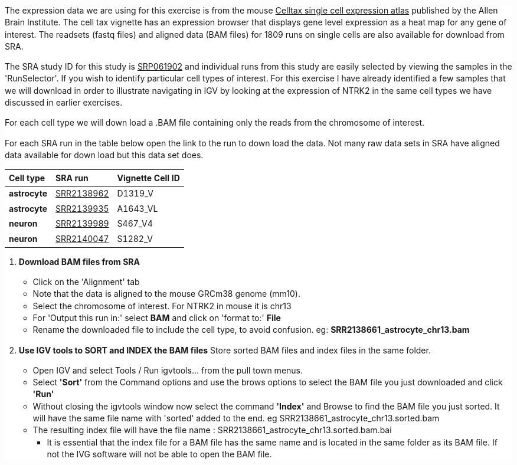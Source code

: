 The expression data we are using for this exercise is from the mouse [Celltax single cell expression atlas](http://casestudies.brain-map.org/celltax) published by the Allen Brain Institute. The cell tax vignette has an expression browser that displays gene level expression as a heat map for any gene of interest. The readsets (fastq files) and aligned data (BAM files) for 1809 runs on single cells are also available for download from SRA.

The SRA study ID for this study is [SRP061902](https://www.ncbi.nlm.nih.gov/sra?term=SRP061902) and individual runs from this study are easily selected by viewing the samples in the 'RunSelector'. If you wish to identify particular cell types of interest.  For this exercise I have already identified a few samples that we will download in order to illustrate navigating in IGV by looking at the expression of NTRK2 in the same cell types we have discussed in earlier exercises.  

For each cell type we will down load a .BAM file containing only the reads from the chromosome of interest.

For each SRA run in the table below open the link to the run to down load the data. Not many raw data sets in SRA have aligned data available for down load but this data set does.

| Cell type  | SRA run  | Vignette Cell ID|
| :--------- | :------- |:------- |
| **astrocyte**   | [SRR2138962](https://trace.ncbi.nlm.nih.gov/Traces/sra/sra.cgi?run=SRR2138962)  | D1319_V |
| **astrocyte**   | [SRR2139935](https://trace.ncbi.nlm.nih.gov/Traces/sra/sra.cgi?run=SRR2139935)  | A1643_VL |
| **neuron** | [SRR2139989](https://trace.ncbi.nlm.nih.gov/Traces/sra/sra.cgi?run=SRR2139989)  | S467_V4 |
| **neuron** | [SRR2140047](https://trace.ncbi.nlm.nih.gov/Traces/sra/sra.cgi?run=SRR2140047) | S1282_V |


1. **Download BAM files from SRA**
    * Click on the 'Alignment' tab
    * Note that the data is aligned to the mouse GRCm38 genome (mm10).
    * Select the chromosome of interest. For NTRK2 in mouse it is chr13
    * For 'Output this run in:' select **BAM** and click on 'format to:' **File**
    * Rename the downloaded file to include the cell type, to avoid confusion. eg: **SRR2138661_astrocyte_chr13.bam**

2. **Use IGV tools to SORT and INDEX the BAM files** Store sorted BAM files and index files in the same folder.
    * Open IGV and select Tools / Run igvtools... from the pull town menus.
    * Select **'Sort'** from the Command options and use the brows options to select the BAM file you just downloaded and click **'Run'**
    * Without closing the igvtools window now select the command **'Index'** and Browse to find the BAM file you just sorted.  It will have the same file name with 'sorted' added to the end. eg SRR2138661_astrocyte_chr13.sorted.bam
    * The resulting index file will have the file name : SRR2138661_astrocyte_chr13.sorted.bam.bai
        * It is essential that the index file for a BAM file has the same name and is located in the same folder as its BAM file. If not the IVG software will not be able to open the BAM file.<br>
